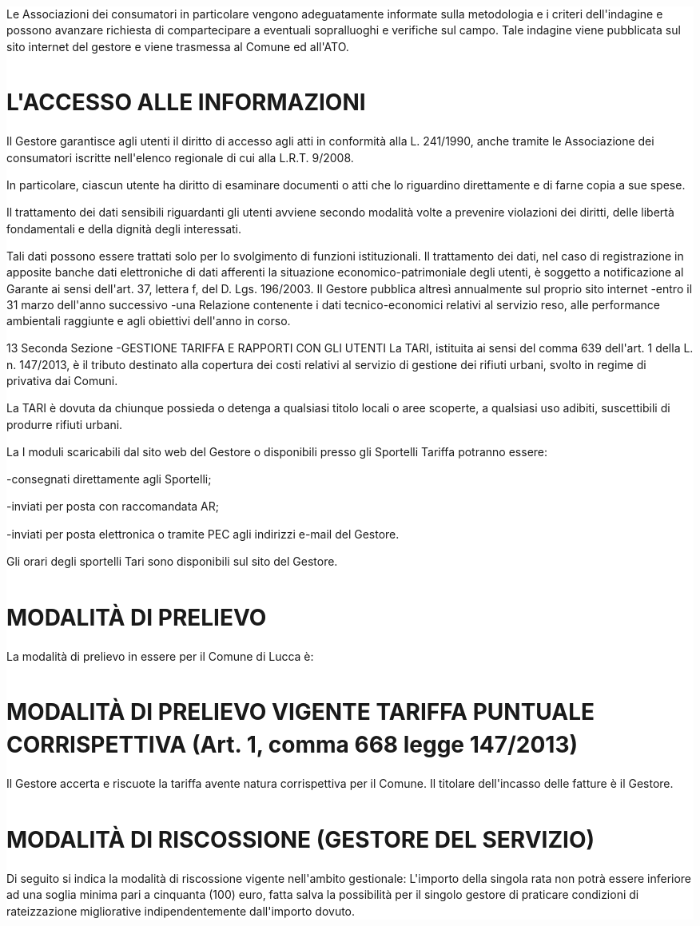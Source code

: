 Le Associazioni dei consumatori in particolare vengono adeguatamente informate sulla metodologia e i criteri dell'indagine e possono avanzare richiesta di compartecipare a eventuali sopralluoghi e verifiche sul campo. Tale indagine viene pubblicata sul sito internet del gestore e viene trasmessa al Comune ed all'ATO.

# L'ACCESSO ALLE INFORMAZIONI
Il Gestore garantisce agli utenti il diritto di accesso agli atti in conformità alla L. 241/1990, anche tramite le Associazione dei consumatori iscritte nell'elenco regionale di cui alla L.R.T. 9/2008.

In particolare, ciascun utente ha diritto di esaminare documenti o atti che lo riguardino direttamente e di farne copia a sue spese.

Il trattamento dei dati sensibili riguardanti gli utenti avviene secondo modalità volte a prevenire violazioni dei diritti, delle libertà fondamentali e della dignità degli interessati.

Tali dati possono essere trattati solo per lo svolgimento di funzioni istituzionali. Il trattamento dei dati, nel caso di registrazione in apposite banche dati elettroniche di dati afferenti la situazione economico-patrimoniale degli utenti, è soggetto a notificazione al Garante ai sensi dell'art. 37, lettera f, del D. Lgs. 196/2003. Il Gestore pubblica altresì annualmente sul proprio sito internet -entro il 31 marzo dell'anno successivo -una Relazione contenente i dati tecnico-economici relativi al servizio reso, alle performance ambientali raggiunte e agli obiettivi dell'anno in corso.

13 Seconda Sezione -GESTIONE TARIFFA E RAPPORTI CON GLI UTENTI La TARI, istituita ai sensi del comma 639 dell'art. 1 della L. n. 147/2013, è il tributo destinato alla copertura dei costi relativi al servizio di gestione dei rifiuti urbani, svolto in regime di privativa dai Comuni.

La TARI è dovuta da chiunque possieda o detenga a qualsiasi titolo locali o aree scoperte, a qualsiasi uso adibiti, suscettibili di produrre rifiuti urbani.

La I moduli scaricabili dal sito web del Gestore o disponibili presso gli Sportelli Tariffa potranno essere:

-consegnati direttamente agli Sportelli;

-inviati per posta con raccomandata AR;

-inviati per posta elettronica o tramite PEC agli indirizzi e-mail del Gestore.

Gli orari degli sportelli Tari sono disponibili sul sito del Gestore.

# MODALITÀ DI PRELIEVO
La modalità di prelievo in essere per il Comune di Lucca è:

# MODALITÀ DI PRELIEVO VIGENTE TARIFFA PUNTUALE CORRISPETTIVA (Art. 1, comma 668 legge 147/2013)
Il Gestore accerta e riscuote la tariffa avente natura corrispettiva per il Comune. Il titolare dell'incasso delle fatture è il Gestore.

# MODALITÀ DI RISCOSSIONE (GESTORE DEL SERVIZIO)
Di seguito si indica la modalità di riscossione vigente nell'ambito gestionale: L'importo della singola rata non potrà essere inferiore ad una soglia minima pari a cinquanta (100) euro, fatta salva la possibilità per il singolo gestore di praticare condizioni di rateizzazione migliorative indipendentemente dall'importo dovuto.
